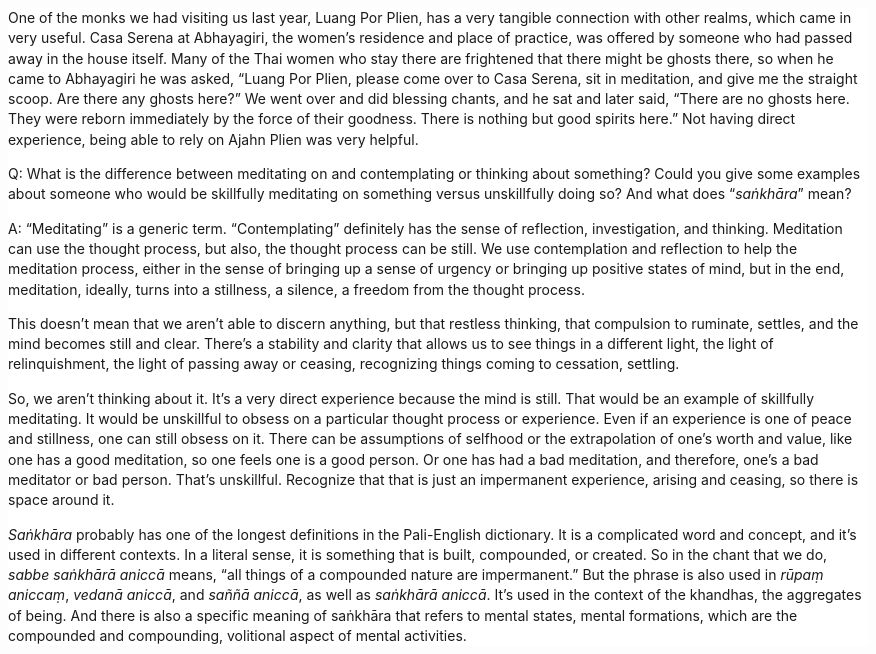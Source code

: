 One of the monks we had visiting us last year, Luang Por Plien, has a
very tangible connection with other realms, which came in very useful.
Casa Serena at Abhayagiri, the women’s residence and place of practice,
was offered by someone who had passed away in the house itself. Many of
the Thai women who stay there are frightened that there might be ghosts
there, so when he came to Abhayagiri he was asked, “Luang Por Plien,
please come over to Casa Serena, sit in meditation, and give me the
straight scoop. Are there any ghosts here?” We went over and did
blessing chants, and he sat and later said, “There are no ghosts here.
They were reborn immediately by the force of their goodness. There is
nothing but good spirits here.” Not having direct experience, being able
to rely on Ajahn Plien was very helpful.

Q: What is the difference between meditating on and contemplating or
thinking about something? Could you give some examples about someone who
would be skillfully meditating on something versus unskillfully doing
so? And what does “*saṅkhāra*” mean?

A: “Meditating” is a generic term. “Contemplating” definitely has the sense
of reflection, investigation, and thinking. Meditation can use the
thought process, but also, the thought process can be still. We use
contemplation and reflection to help the meditation process, either in
the sense of bringing up a sense of urgency or bringing up positive
states of mind, but in the end, meditation, ideally, turns into a
stillness, a silence, a freedom from the thought process.

This doesn’t mean that we aren’t able to discern anything, but that
restless thinking, that compulsion to ruminate, settles, and the mind
becomes still and clear. There’s a stability and clarity that allows us
to see things in a different light, the light of relinquishment, the
light of passing away or ceasing, recognizing things coming to
cessation, settling.

So, we aren’t thinking about it. It’s a very direct experience because
the mind is still. That would be an example of skillfully meditating. It
would be unskillful to obsess on a particular thought process or
experience. Even if an experience is one of peace and stillness, one can
still obsess on it. There can be assumptions of selfhood or the
extrapolation of one’s worth and value, like one has a good meditation,
so one feels one is a good person. Or one has had a bad meditation, and
therefore, one’s a bad meditator or bad person. That’s unskillful.
Recognize that that is just an impermanent experience, arising and
ceasing, so there is space around it.

*Saṅkhāra* probably has one of the longest definitions in the
Pali-English dictionary. It is a complicated word and concept, and it’s
used in different contexts. In a literal sense, it is something that is
built, compounded, or created. So in the chant that we do, *sabbe
saṅkhārā aniccā* means, “all things of a compounded nature are
impermanent.” But the phrase is also used in *rūpaṃ aniccaṃ*,
*vedanā aniccā*, and *saññā aniccā*, as well as *saṅkhārā aniccā*.
It’s used in the context of the khandhas, the aggregates of being. And
there is also a specific meaning of saṅkhāra that refers to mental
states, mental formations, which are the compounded and compounding,
volitional aspect of mental activities.
